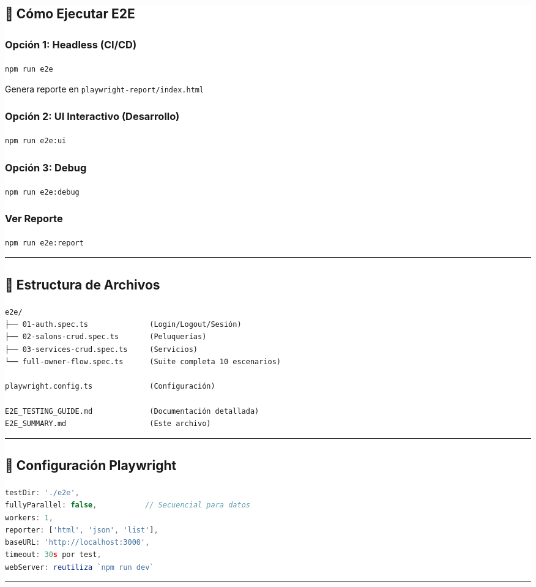 
## 🚀 Cómo Ejecutar E2E

### Opción 1: Headless (CI/CD)
```bash
npm run e2e
```
Genera reporte en `playwright-report/index.html`

### Opción 2: UI Interactivo (Desarrollo)
```bash
npm run e2e:ui
```

### Opción 3: Debug
```bash
npm run e2e:debug
```

### Ver Reporte
```bash
npm run e2e:report
```

---

## 📁 Estructura de Archivos

```
e2e/
├── 01-auth.spec.ts              (Login/Logout/Sesión)
├── 02-salons-crud.spec.ts       (Peluquerías)
├── 03-services-crud.spec.ts     (Servicios)
└── full-owner-flow.spec.ts      (Suite completa 10 escenarios)

playwright.config.ts             (Configuración)

E2E_TESTING_GUIDE.md             (Documentación detallada)
E2E_SUMMARY.md                   (Este archivo)
```

---

## 🔧 Configuración Playwright

```typescript
testDir: './e2e',
fullyParallel: false,           // Secuencial para datos
workers: 1,
reporter: ['html', 'json', 'list'],
baseURL: 'http://localhost:3000',
timeout: 30s por test,
webServer: reutiliza `npm run dev`
```

---